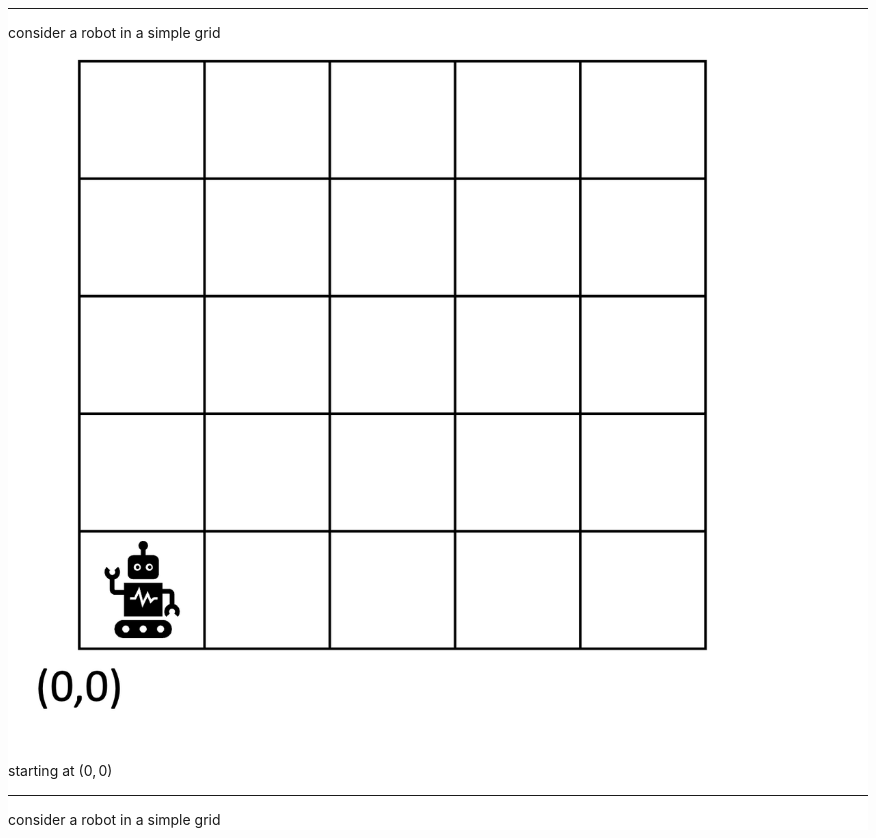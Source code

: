 
---

consider a robot in a simple grid

<img src="img/ekf/robot_grid.1.png" width="700">

starting at $(0,0)$

---

consider a robot in a simple grid
